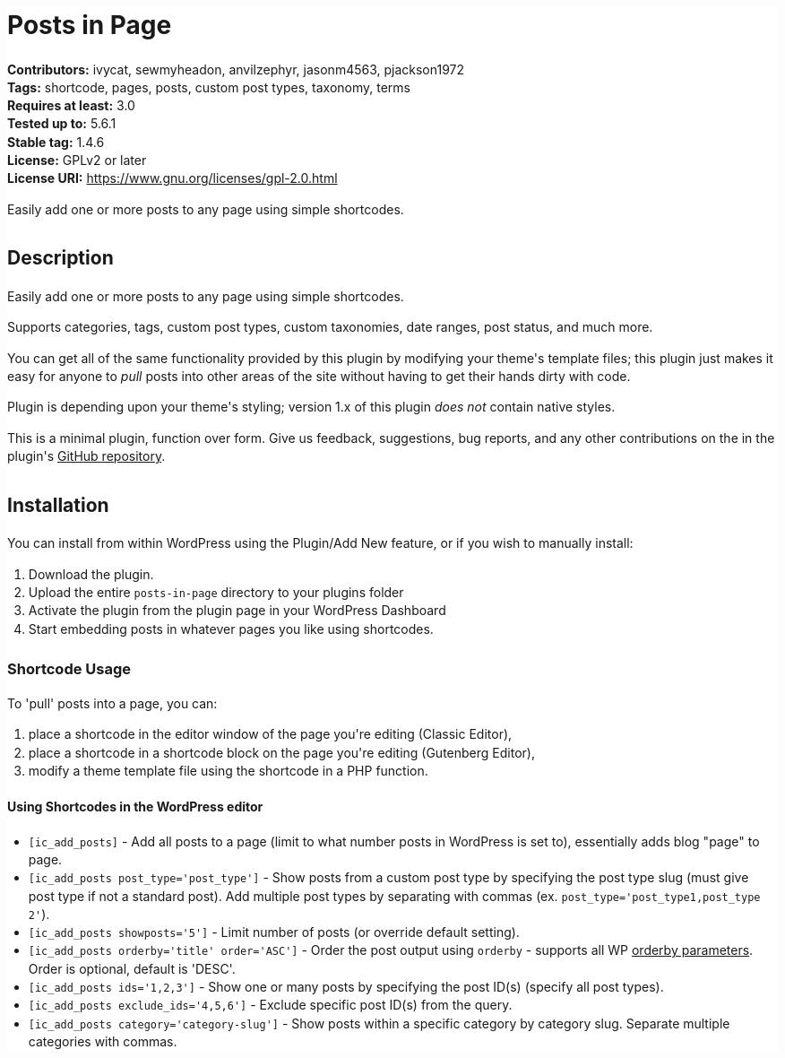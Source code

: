 # Posts in Page 
**Contributors:** ivycat, sewmyheadon, anvilzephyr, jasonm4563, pjackson1972  
**Tags:** shortcode, pages, posts, custom post types, taxonomy, terms  
**Requires at least:** 3.0  
**Tested up to:** 5.6.1  
**Stable tag:** 1.4.6  
**License:** GPLv2 or later  
**License URI:** https://www.gnu.org/licenses/gpl-2.0.html  

Easily add one or more posts to any page using simple shortcodes.


## Description 

Easily add one or more posts to any page using simple shortcodes.

Supports categories, tags, custom post types, custom taxonomies, date ranges, post status, and much more.

You can get all of the same functionality provided by this plugin by modifying your theme's template files; this plugin just makes it easy for anyone to _pull_ posts into other areas of the site without having to get their hands dirty with code.

Plugin is depending upon your theme's styling; version 1.x of this plugin _does not_ contain native styles.

This is a minimal plugin, function over form. Give us feedback, suggestions, bug reports, and any other contributions on the in the plugin's [GitHub repository](https://github.com/ivycat/posts-in-page).


## Installation 

You can install from within WordPress using the Plugin/Add New feature, or if you wish to manually install:

1. Download the plugin.
1. Upload the entire `posts-in-page` directory to your plugins folder
1. Activate the plugin from the plugin page in your WordPress Dashboard
1. Start embedding posts in whatever pages you like using shortcodes.

### Shortcode Usage

To 'pull' posts into a page, you can:

1. place a shortcode in the editor window of the page you're editing (Classic Editor),
1. place a shortcode in a shortcode block on the page you're editing (Gutenberg Editor),
1. modify a theme template file using the shortcode in a PHP function.

#### Using Shortcodes in the WordPress editor

* `[ic_add_posts]` - Add all posts to a page (limit to what number posts in WordPress is set to), essentially adds blog "page" to page.
* `[ic_add_posts post_type='post_type']` - Show posts from a custom post type by specifying the post type slug (must give post type if not a standard post). Add multiple post types by separating with commas (ex. `post_type='post_type1,post_type2'`).
* `[ic_add_posts showposts='5']` - Limit number of posts (or override default setting).
* `[ic_add_posts orderby='title' order='ASC']` - Order the post output using `orderby` - supports all WP [orderby parameters](https://codex.wordpress.org/Class_Reference/WP_Query#Order_.26_Orderby_Parameters).  Order is optional, default is 'DESC'.
* `[ic_add_posts ids='1,2,3']` - Show one or many posts by specifying the post ID(s) (specify all post types).
* `[ic_add_posts exclude_ids='4,5,6']` - Exclude specific post ID(s) from the query.
* `[ic_add_posts category='category-slug']` - Show posts within a specific category by category slug. Separate multiple categories with commas.